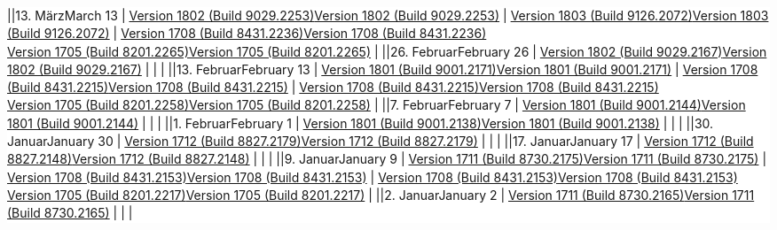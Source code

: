 ||<span data-ttu-id="5d4dc-449">13. März</span><span class="sxs-lookup"><span data-stu-id="5d4dc-449">March 13</span></span>  | [<span data-ttu-id="5d4dc-450">Version 1802 (Build 9029.2253)</span><span class="sxs-lookup"><span data-stu-id="5d4dc-450">Version 1802 (Build 9029.2253)</span></span>](monthly-channel-2018.md#version-1802-march-13)   | [<span data-ttu-id="5d4dc-451">Version 1803 (Build 9126.2072)</span><span class="sxs-lookup"><span data-stu-id="5d4dc-451">Version 1803 (Build 9126.2072)</span></span>](semi-annual-channel-targeted-2018.md#version-1803-march-13)   | [<span data-ttu-id="5d4dc-452">Version 1708 (Build 8431.2236)</span><span class="sxs-lookup"><span data-stu-id="5d4dc-452">Version 1708 (Build 8431.2236)</span></span>](semi-annual-channel-2018.md#version-1708-march-13) <br/>    [<span data-ttu-id="5d4dc-453">Version 1705 (Build 8201.2265)</span><span class="sxs-lookup"><span data-stu-id="5d4dc-453">Version 1705 (Build 8201.2265)</span></span>](semi-annual-channel-2018.md#version-1705-march-13)   |
||<span data-ttu-id="5d4dc-454">26. Februar</span><span class="sxs-lookup"><span data-stu-id="5d4dc-454">February 26</span></span>   | [<span data-ttu-id="5d4dc-455">Version 1802 (Build 9029.2167)</span><span class="sxs-lookup"><span data-stu-id="5d4dc-455">Version 1802 (Build 9029.2167)</span></span>](monthly-channel-2018.md#version-1802-february-26)   |   |   |
||<span data-ttu-id="5d4dc-456">13. Februar</span><span class="sxs-lookup"><span data-stu-id="5d4dc-456">February 13</span></span>   | [<span data-ttu-id="5d4dc-457">Version 1801 (Build 9001.2171)</span><span class="sxs-lookup"><span data-stu-id="5d4dc-457">Version 1801 (Build 9001.2171)</span></span>](monthly-channel-2018.md#version-1801-february-13)   | [<span data-ttu-id="5d4dc-458">Version 1708 (Build 8431.2215)</span><span class="sxs-lookup"><span data-stu-id="5d4dc-458">Version 1708 (Build 8431.2215)</span></span>](semi-annual-channel-targeted-2018.md#version-1708-february-13)   | [<span data-ttu-id="5d4dc-459">Version 1708 (Build 8431.2215)</span><span class="sxs-lookup"><span data-stu-id="5d4dc-459">Version 1708 (Build 8431.2215)</span></span>](semi-annual-channel-2018.md#version-1708-february-13)  <br/>   [<span data-ttu-id="5d4dc-460">Version 1705 (Build 8201.2258)</span><span class="sxs-lookup"><span data-stu-id="5d4dc-460">Version 1705 (Build 8201.2258)</span></span>](semi-annual-channel-2018.md#version-1705-february-13)   |
||<span data-ttu-id="5d4dc-461">7. Februar</span><span class="sxs-lookup"><span data-stu-id="5d4dc-461">February 7</span></span>   | [<span data-ttu-id="5d4dc-462">Version 1801 (Build 9001.2144)</span><span class="sxs-lookup"><span data-stu-id="5d4dc-462">Version 1801 (Build 9001.2144)</span></span>](monthly-channel-2018.md#version-1801-february-7)   |   |   |
||<span data-ttu-id="5d4dc-463">1. Februar</span><span class="sxs-lookup"><span data-stu-id="5d4dc-463">February 1</span></span>   | [<span data-ttu-id="5d4dc-464">Version 1801 (Build 9001.2138)</span><span class="sxs-lookup"><span data-stu-id="5d4dc-464">Version 1801 (Build 9001.2138)</span></span>](monthly-channel-2018.md#version-1801-february-1)   |   |   |
||<span data-ttu-id="5d4dc-465">30. Januar</span><span class="sxs-lookup"><span data-stu-id="5d4dc-465">January 30</span></span>   | [<span data-ttu-id="5d4dc-466">Version 1712 (Build 8827.2179)</span><span class="sxs-lookup"><span data-stu-id="5d4dc-466">Version 1712 (Build 8827.2179)</span></span>](monthly-channel-2018.md#version-1712-january-30)  |   |   |
||<span data-ttu-id="5d4dc-467">17. Januar</span><span class="sxs-lookup"><span data-stu-id="5d4dc-467">January 17</span></span>   | [<span data-ttu-id="5d4dc-468">Version 1712 (Build 8827.2148)</span><span class="sxs-lookup"><span data-stu-id="5d4dc-468">Version 1712 (Build 8827.2148)</span></span>](monthly-channel-2018.md#version-1712-january-17)   |   |   |
||<span data-ttu-id="5d4dc-469">9. Januar</span><span class="sxs-lookup"><span data-stu-id="5d4dc-469">January 9</span></span>   | [<span data-ttu-id="5d4dc-470">Version 1711 (Build 8730.2175)</span><span class="sxs-lookup"><span data-stu-id="5d4dc-470">Version 1711 (Build 8730.2175)</span></span>](monthly-channel-2018.md#version-1711-january-9)   | [<span data-ttu-id="5d4dc-471">Version 1708 (Build 8431.2153)</span><span class="sxs-lookup"><span data-stu-id="5d4dc-471">Version 1708 (Build 8431.2153)</span></span>](semi-annual-channel-targeted-2018.md#version-1708-january-9)   | [<span data-ttu-id="5d4dc-472">Version 1708 (Build 8431.2153)</span><span class="sxs-lookup"><span data-stu-id="5d4dc-472">Version 1708 (Build 8431.2153)</span></span>](semi-annual-channel-2018.md#version-1708-january-9)  <br/>   [<span data-ttu-id="5d4dc-473">Version 1705 (Build 8201.2217)</span><span class="sxs-lookup"><span data-stu-id="5d4dc-473">Version 1705 (Build 8201.2217)</span></span>](semi-annual-channel-2018.md#version-1705-january-9)   |
||<span data-ttu-id="5d4dc-474">2. Januar</span><span class="sxs-lookup"><span data-stu-id="5d4dc-474">January 2</span></span>   | [<span data-ttu-id="5d4dc-475">Version 1711 (Build 8730.2165)</span><span class="sxs-lookup"><span data-stu-id="5d4dc-475">Version 1711 (Build 8730.2165)</span></span>](monthly-channel-2018.md#version-1711-january-2)   |   |   |